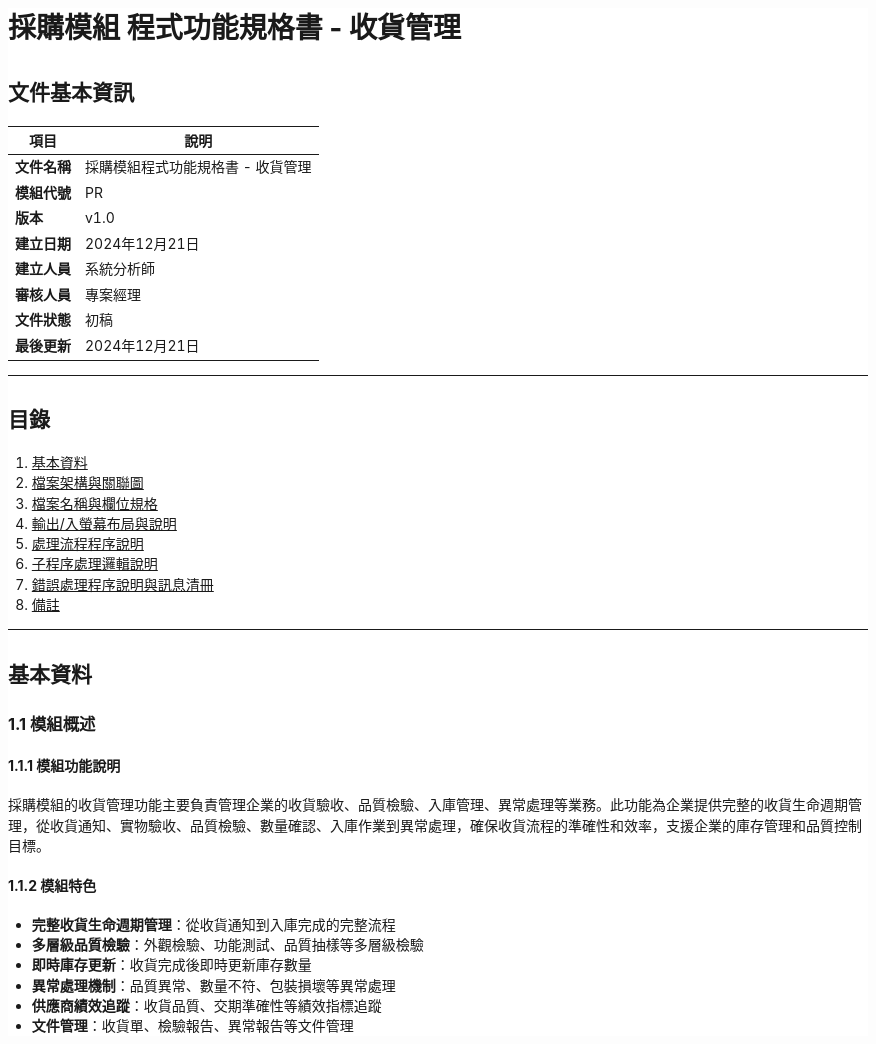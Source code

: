 # 採購模組 程式功能規格書 - 收貨管理

## 文件基本資訊

| 項目 | 說明 |
|------|------|
| **文件名稱** | 採購模組程式功能規格書 - 收貨管理 |
| **模組代號** | PR |
| **版本** | v1.0 |
| **建立日期** | 2024年12月21日 |
| **建立人員** | 系統分析師 |
| **審核人員** | 專案經理 |
| **文件狀態** | 初稿 |
| **最後更新** | 2024年12月21日 |

---

## 目錄

1. [基本資料](#基本資料)
2. [檔案架構與關聯圖](#檔案架構與關聯圖)
3. [檔案名稱與欄位規格](#檔案名稱與欄位規格)
4. [輸出/入螢幕布局與說明](#輸出入螢幕布局與說明)
5. [處理流程程序說明](#處理流程程序說明)
6. [子程序處理邏輯說明](#子程序處理邏輯說明)
7. [錯誤處理程序說明與訊息清冊](#錯誤處理程序說明與訊息清冊)
8. [備註](#備註)

---

## 基本資料

### 1.1 模組概述

#### 1.1.1 模組功能說明
採購模組的收貨管理功能主要負責管理企業的收貨驗收、品質檢驗、入庫管理、異常處理等業務。此功能為企業提供完整的收貨生命週期管理，從收貨通知、實物驗收、品質檢驗、數量確認、入庫作業到異常處理，確保收貨流程的準確性和效率，支援企業的庫存管理和品質控制目標。

#### 1.1.2 模組特色
- **完整收貨生命週期管理**：從收貨通知到入庫完成的完整流程
- **多層級品質檢驗**：外觀檢驗、功能測試、品質抽樣等多層級檢驗
- **即時庫存更新**：收貨完成後即時更新庫存數量
- **異常處理機制**：品質異常、數量不符、包裝損壞等異常處理
- **供應商績效追蹤**：收貨品質、交期準確性等績效指標追蹤
- **文件管理**：收貨單、檢驗報告、異常報告等文件管理
